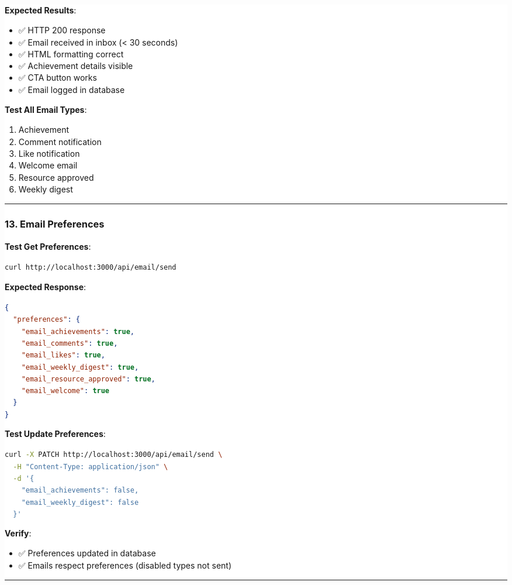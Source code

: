 **Expected Results**:
- ✅ HTTP 200 response
- ✅ Email received in inbox (< 30 seconds)
- ✅ HTML formatting correct
- ✅ Achievement details visible
- ✅ CTA button works
- ✅ Email logged in database

**Test All Email Types**:
1. Achievement
2. Comment notification
3. Like notification
4. Welcome email
5. Resource approved
6. Weekly digest

---

### 13. Email Preferences

**Test Get Preferences**:
```bash
curl http://localhost:3000/api/email/send
```

**Expected Response**:
```json
{
  "preferences": {
    "email_achievements": true,
    "email_comments": true,
    "email_likes": true,
    "email_weekly_digest": true,
    "email_resource_approved": true,
    "email_welcome": true
  }
}
```

**Test Update Preferences**:
```bash
curl -X PATCH http://localhost:3000/api/email/send \
  -H "Content-Type: application/json" \
  -d '{
    "email_achievements": false,
    "email_weekly_digest": false
  }'
```

**Verify**:
- ✅ Preferences updated in database
- ✅ Emails respect preferences (disabled types not sent)

---
